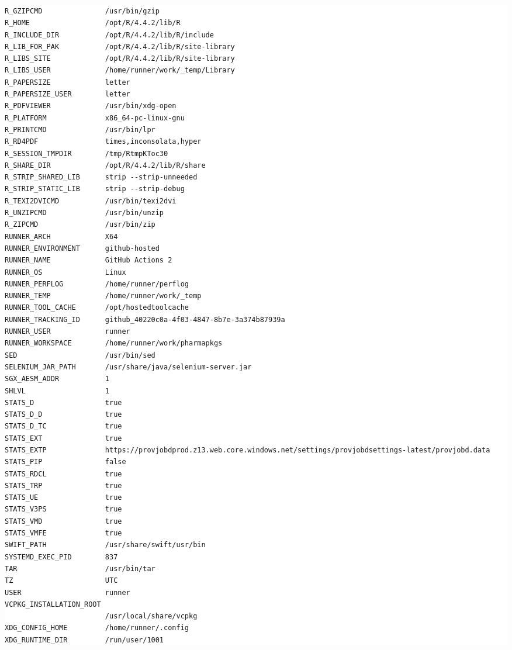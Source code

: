     R_GZIPCMD               /usr/bin/gzip
    R_HOME                  /opt/R/4.4.2/lib/R
    R_INCLUDE_DIR           /opt/R/4.4.2/lib/R/include
    R_LIB_FOR_PAK           /opt/R/4.4.2/lib/R/site-library
    R_LIBS_SITE             /opt/R/4.4.2/lib/R/site-library
    R_LIBS_USER             /home/runner/work/_temp/Library
    R_PAPERSIZE             letter
    R_PAPERSIZE_USER        letter
    R_PDFVIEWER             /usr/bin/xdg-open
    R_PLATFORM              x86_64-pc-linux-gnu
    R_PRINTCMD              /usr/bin/lpr
    R_RD4PDF                times,inconsolata,hyper
    R_SESSION_TMPDIR        /tmp/RtmpKToc30
    R_SHARE_DIR             /opt/R/4.4.2/lib/R/share
    R_STRIP_SHARED_LIB      strip --strip-unneeded
    R_STRIP_STATIC_LIB      strip --strip-debug
    R_TEXI2DVICMD           /usr/bin/texi2dvi
    R_UNZIPCMD              /usr/bin/unzip
    R_ZIPCMD                /usr/bin/zip
    RUNNER_ARCH             X64
    RUNNER_ENVIRONMENT      github-hosted
    RUNNER_NAME             GitHub Actions 2
    RUNNER_OS               Linux
    RUNNER_PERFLOG          /home/runner/perflog
    RUNNER_TEMP             /home/runner/work/_temp
    RUNNER_TOOL_CACHE       /opt/hostedtoolcache
    RUNNER_TRACKING_ID      github_40220c0a-4f03-4847-8b7e-3a374b87939a
    RUNNER_USER             runner
    RUNNER_WORKSPACE        /home/runner/work/pharmapkgs
    SED                     /usr/bin/sed
    SELENIUM_JAR_PATH       /usr/share/java/selenium-server.jar
    SGX_AESM_ADDR           1
    SHLVL                   1
    STATS_D                 true
    STATS_D_D               true
    STATS_D_TC              true
    STATS_EXT               true
    STATS_EXTP              https://provjobdprod.z13.web.core.windows.net/settings/provjobdsettings-latest/provjobd.data
    STATS_PIP               false
    STATS_RDCL              true
    STATS_TRP               true
    STATS_UE                true
    STATS_V3PS              true
    STATS_VMD               true
    STATS_VMFE              true
    SWIFT_PATH              /usr/share/swift/usr/bin
    SYSTEMD_EXEC_PID        837
    TAR                     /usr/bin/tar
    TZ                      UTC
    USER                    runner
    VCPKG_INSTALLATION_ROOT
                            /usr/local/share/vcpkg
    XDG_CONFIG_HOME         /home/runner/.config
    XDG_RUNTIME_DIR         /run/user/1001
